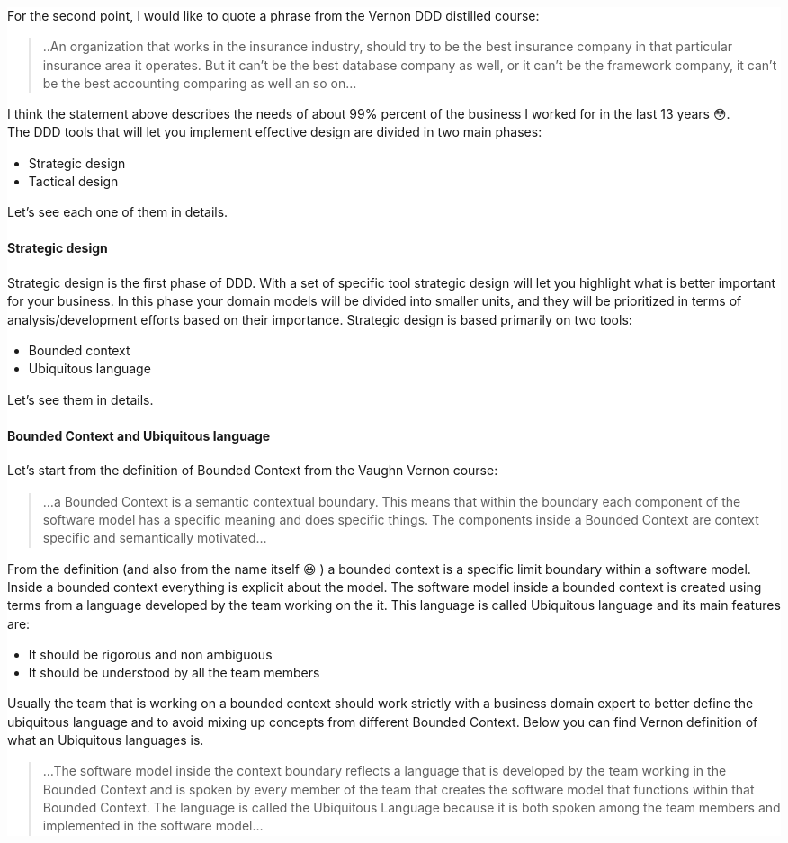 For the second point, I would like to quote a phrase from the Vernon DDD distilled course:

> ..An organization that works in the insurance industry, should try to be the best insurance company in that particular insurance area it operates. But it can’t be the best database company as well, or it can’t be the framework company, it can’t be the best accounting comparing as well an so on…

I think the statement above describes the needs of about 99% percent of the business I worked for in the last 13 years :flushed:.  
The DDD tools that will let you implement effective design are divided in two main phases:

* Strategic design
* Tactical design

Let’s see each one of them in details.

#### Strategic design

Strategic design is the first phase of DDD. With a set of specific tool strategic design will let you highlight what is
better important for your business. In this phase your domain models will be divided into smaller units, and they 
will be prioritized in terms of analysis/development efforts based on their importance. Strategic design is based primarily on
two tools:

* Bounded context
* Ubiquitous language

Let’s see them in details.

#### Bounded Context and Ubiquitous language

Let’s start from the definition of Bounded Context from the Vaughn Vernon course:

> …a Bounded Context is a semantic contextual boundary. This means that within the boundary each component of the software model has a specific meaning and does specific things. The components inside a Bounded Context are context specific and semantically motivated…

From the definition (and also from the name itself :laughing: ) a bounded context is a specific limit boundary within a
software model. Inside a bounded context everything is explicit about the model. The software model inside a bounded
context is created using terms from a language developed by the team working on the it. This language is called
Ubiquitous language and its main features are:

* It should be rigorous and non ambiguous
* It should be understood by all the team members

Usually the team that is working on a bounded context should work strictly with a business domain expert to better
define the ubiquitous language and to avoid mixing up concepts from different Bounded Context. Below you can find Vernon
definition of what an Ubiquitous languages is.

> …The software model inside the context boundary reflects a language that is developed by the team working in the Bounded Context and is spoken by every member of the team that creates the software model that functions within that Bounded Context. The language is called the Ubiquitous Language because it is both spoken among the team members and implemented in the software model…
